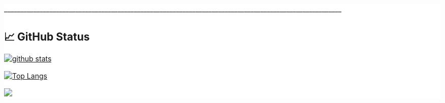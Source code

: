 <p>________________________________________________________________________________________________________</p>


## 📈 GitHub Status 

[![github stats](https://github-readme-stats.vercel.app/api?username=MADHUMIGA)](https://github.com/MADHUMIGA)

[![Top Langs](https://github-readme-stats.vercel.app/api/top-langs/?username=MADHUMIGA&layout=compact)](https://github.com/MADHUMIGA)

<img src="https://komarev.com/ghpvc/?username=MADHUMIGA&style=flat-square&color=blue" />


